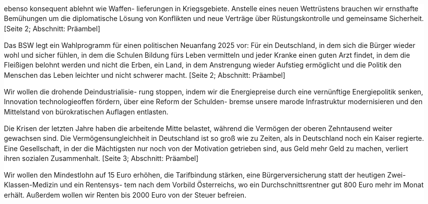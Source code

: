 ebenso konsequent ablehnt wie Waffen-
lieferungen in Kriegsgebiete. Anstelle eines
neuen Wettrüstens brauchen wir ernsthafte
Bemühungen um die diplomatische Lösung
von Konflikten und neue Verträge über
Rüstungskontrolle und gemeinsame
Sicherheit.
[Seite 2; Abschnitt: Präambel]

Das BSW legt ein Wahlprogramm für
einen politischen Neuanfang 2025 vor:
Für ein Deutschland, in dem sich die
Bürger wieder wohl und sicher fühlen,
in dem die Schulen Bildung fürs Leben
vermitteln und jeder Kranke einen guten
Arzt findet, in dem die Fleißigen belohnt
werden und nicht die Erben, ein Land,
in dem Anstrengung wieder Aufstieg
ermöglicht und die Politik den Menschen
das Leben leichter und nicht schwerer
macht.
[Seite 2; Abschnitt: Präambel]

Wir wollen die drohende Deindustrialisie-
rung stoppen, indem wir die Energiepreise
durch eine vernünftige Energiepolitik
senken, Innovation technologieoffen
fördern, über eine Reform der Schulden-
bremse unsere marode Infrastruktur
modernisieren und den Mittelstand von
bürokratischen Auflagen entlasten.



Die Krisen der letzten Jahre haben die
arbeitende Mitte belastet, während die
Vermögen der oberen Zehntausend weiter
gewachsen sind. Die Vermögensungleichheit
in Deutschland ist so groß wie zu Zeiten, als
in Deutschland noch ein Kaiser regierte. Eine
Gesellschaft, in der die Mächtigsten nur
noch von der Motivation getrieben sind, aus
Geld mehr Geld zu machen, verliert ihren
sozialen Zusammenhalt.
[Seite 3; Abschnitt: Präambel]

Wir wollen den Mindestlohn auf 15 Euro
erhöhen, die Tarifbindung stärken, eine
Bürgerversicherung statt der heutigen
Zwei-Klassen-Medizin und ein Rentensys-
tem nach dem Vorbild Österreichs, wo ein
Durchschnittsrentner gut 800 Euro mehr im
Monat erhält. Außerdem wollen wir Renten
bis 2000 Euro von der Steuer befreien.
